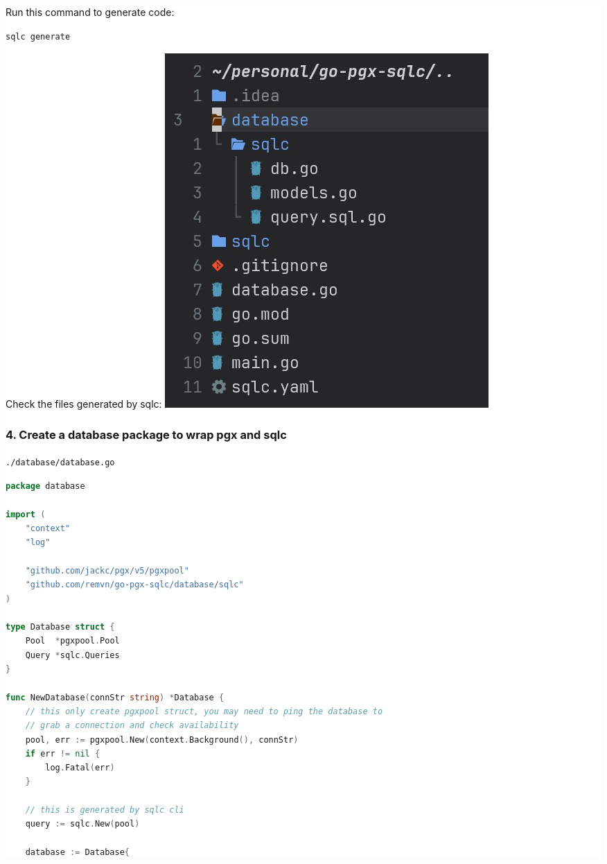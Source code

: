 Run this command to generate code: 
```bash
sqlc generate
```

Check the files generated by sqlc: 
![sqlc generate](sqlc-generate.jpg)

### 4. Create a database package to wrap pgx and sqlc

`./database/database.go`
```go
package database

import (
	"context"
	"log"

	"github.com/jackc/pgx/v5/pgxpool"
	"github.com/remvn/go-pgx-sqlc/database/sqlc"
)

type Database struct {
	Pool  *pgxpool.Pool
	Query *sqlc.Queries
}

func NewDatabase(connStr string) *Database {
	// this only create pgxpool struct, you may need to ping the database to
	// grab a connection and check availability
	pool, err := pgxpool.New(context.Background(), connStr)
	if err != nil {
		log.Fatal(err)
	}

	// this is generated by sqlc cli
	query := sqlc.New(pool)

	database := Database{
```